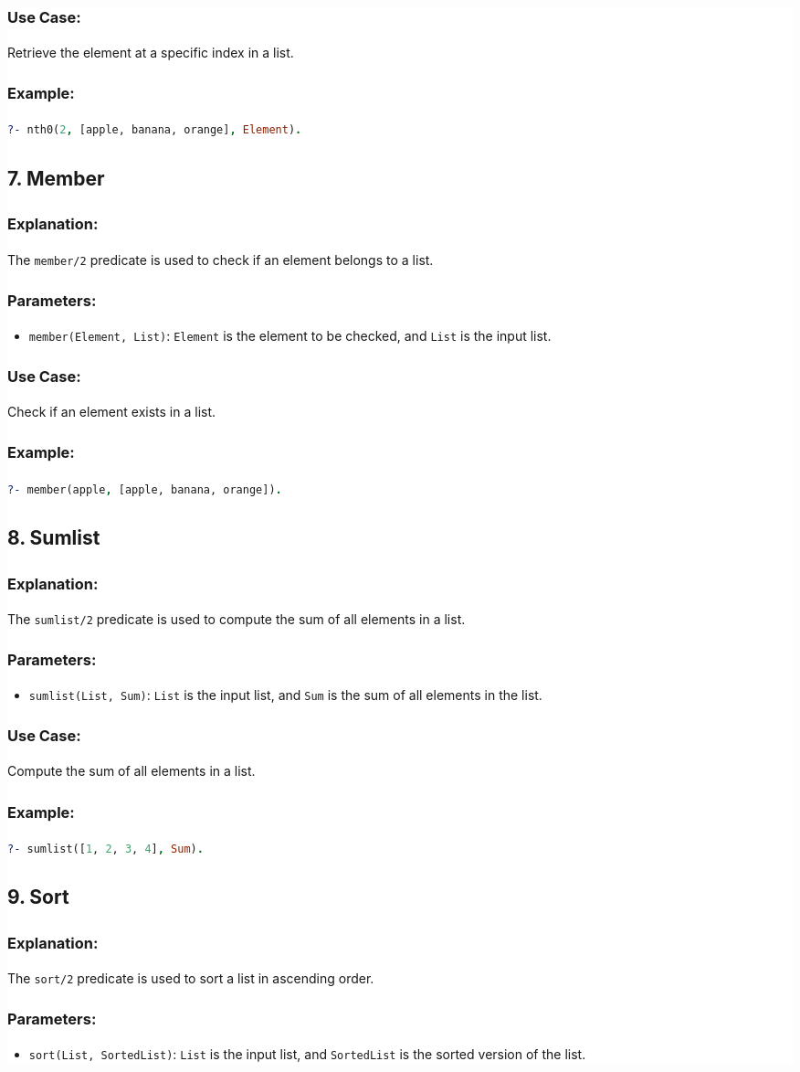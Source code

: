 ### Use Case:
Retrieve the element at a specific index in a list.

### Example:
```prolog
?- nth0(2, [apple, banana, orange], Element).
```

## 7. Member

### Explanation:
The `member/2` predicate is used to check if an element belongs to a list.

### Parameters:
- `member(Element, List)`: `Element` is the element to be checked, and `List` is the input list.

### Use Case:
Check if an element exists in a list.

### Example:
```prolog
?- member(apple, [apple, banana, orange]).
```

## 8. Sumlist

### Explanation:
The `sumlist/2` predicate is used to compute the sum of all elements in a list.

### Parameters:
- `sumlist(List, Sum)`: `List` is the input list, and `Sum` is the sum of all elements in the list.

### Use Case:
Compute the sum of all elements in a list.

### Example:
```prolog
?- sumlist([1, 2, 3, 4], Sum).
```

## 9. Sort

### Explanation:
The `sort/2` predicate is used to sort a list in ascending order.

### Parameters:
- `sort(List, SortedList)`: `List` is the input list, and `SortedList` is the sorted version of the list.
